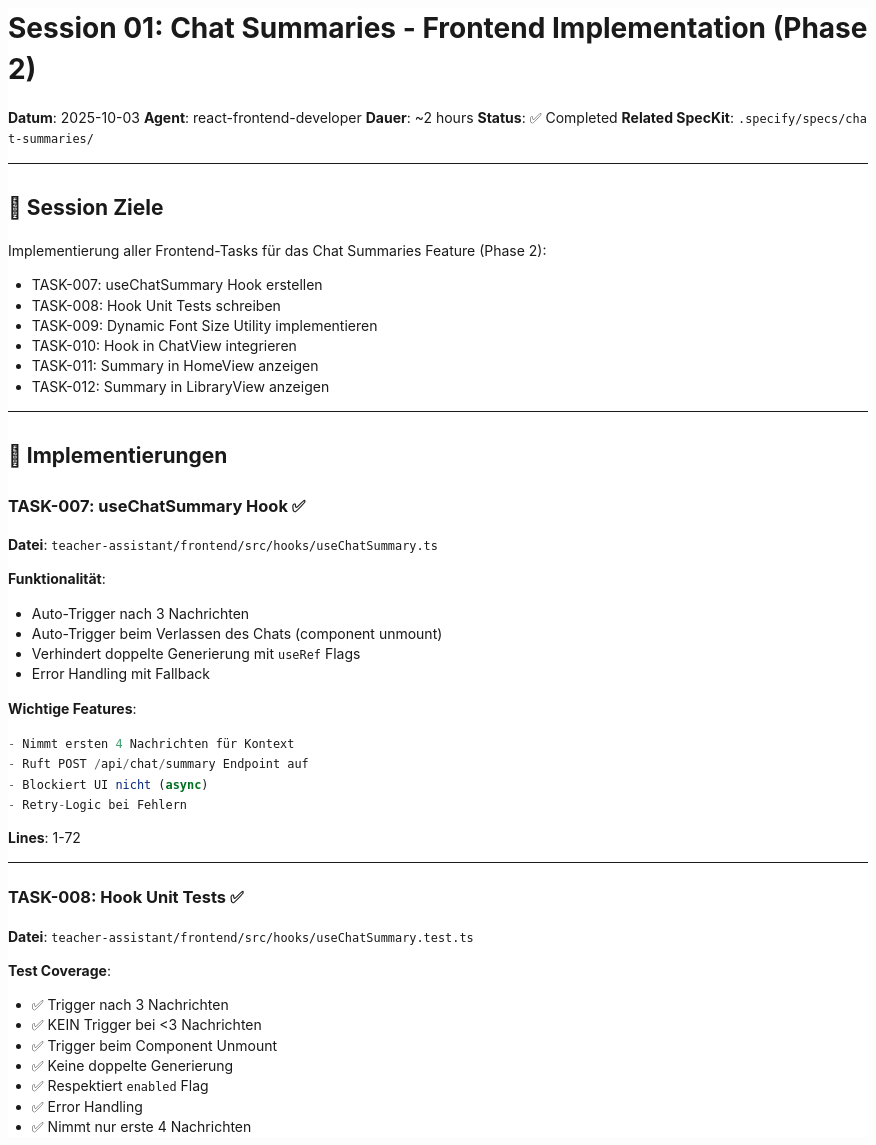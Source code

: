 # Session 01: Chat Summaries - Frontend Implementation (Phase 2)

**Datum**: 2025-10-03
**Agent**: react-frontend-developer
**Dauer**: ~2 hours
**Status**: ✅ Completed
**Related SpecKit**: `.specify/specs/chat-summaries/`

---

## 🎯 Session Ziele

Implementierung aller Frontend-Tasks für das Chat Summaries Feature (Phase 2):
- TASK-007: useChatSummary Hook erstellen
- TASK-008: Hook Unit Tests schreiben
- TASK-009: Dynamic Font Size Utility implementieren
- TASK-010: Hook in ChatView integrieren
- TASK-011: Summary in HomeView anzeigen
- TASK-012: Summary in LibraryView anzeigen

---

## 🔧 Implementierungen

### TASK-007: useChatSummary Hook ✅

**Datei**: `teacher-assistant/frontend/src/hooks/useChatSummary.ts`

**Funktionalität**:
- Auto-Trigger nach 3 Nachrichten
- Auto-Trigger beim Verlassen des Chats (component unmount)
- Verhindert doppelte Generierung mit `useRef` Flags
- Error Handling mit Fallback

**Wichtige Features**:
```typescript
- Nimmt ersten 4 Nachrichten für Kontext
- Ruft POST /api/chat/summary Endpoint auf
- Blockiert UI nicht (async)
- Retry-Logic bei Fehlern
```

**Lines**: 1-72

---

### TASK-008: Hook Unit Tests ✅

**Datei**: `teacher-assistant/frontend/src/hooks/useChatSummary.test.ts`

**Test Coverage**:
- ✅ Trigger nach 3 Nachrichten
- ✅ KEIN Trigger bei <3 Nachrichten
- ✅ Trigger beim Component Unmount
- ✅ Keine doppelte Generierung
- ✅ Respektiert `enabled` Flag
- ✅ Error Handling
- ✅ Nimmt nur erste 4 Nachrichten
